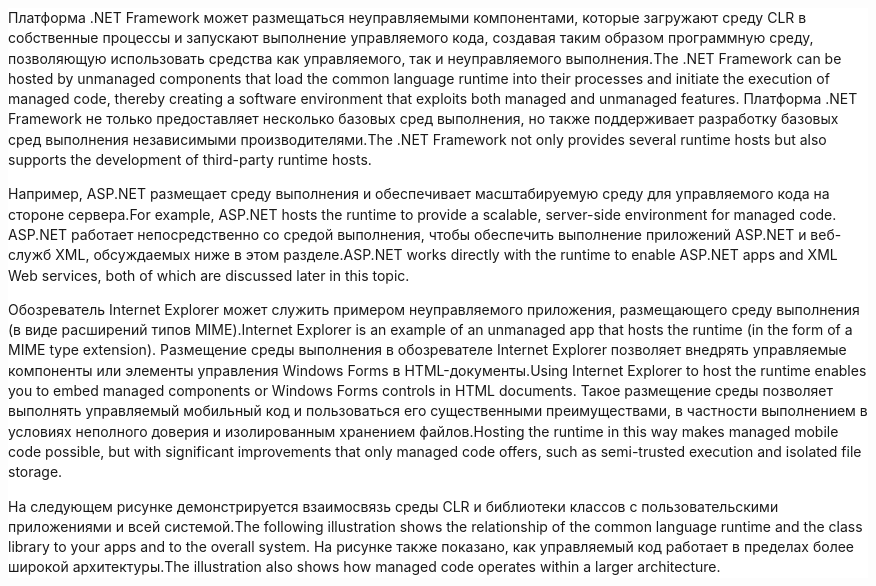 <span data-ttu-id="7ec91-118">Платформа .NET Framework может размещаться неуправляемыми компонентами, которые загружают среду CLR в собственные процессы и запускают выполнение управляемого кода, создавая таким образом программную среду, позволяющую использовать средства как управляемого, так и неуправляемого выполнения.</span><span class="sxs-lookup"><span data-stu-id="7ec91-118">The .NET Framework can be hosted by unmanaged components that load the common language runtime into their processes and initiate the execution of managed code, thereby creating a software environment that exploits both managed and unmanaged features.</span></span> <span data-ttu-id="7ec91-119">Платформа .NET Framework не только предоставляет несколько базовых сред выполнения, но также поддерживает разработку базовых сред выполнения независимыми производителями.</span><span class="sxs-lookup"><span data-stu-id="7ec91-119">The .NET Framework not only provides several runtime hosts but also supports the development of third-party runtime hosts.</span></span>

<span data-ttu-id="7ec91-120">Например, ASP.NET размещает среду выполнения и обеспечивает масштабируемую среду для управляемого кода на стороне сервера.</span><span class="sxs-lookup"><span data-stu-id="7ec91-120">For example, ASP.NET hosts the runtime to provide a scalable, server-side environment for managed code.</span></span> <span data-ttu-id="7ec91-121">ASP.NET работает непосредственно со средой выполнения, чтобы обеспечить выполнение приложений ASP.NET и веб-служб XML, обсуждаемых ниже в этом разделе.</span><span class="sxs-lookup"><span data-stu-id="7ec91-121">ASP.NET works directly with the runtime to enable ASP.NET apps and XML Web services, both of which are discussed later in this topic.</span></span>

<span data-ttu-id="7ec91-122">Обозреватель Internet Explorer может служить примером неуправляемого приложения, размещающего среду выполнения (в виде расширений типов MIME).</span><span class="sxs-lookup"><span data-stu-id="7ec91-122">Internet Explorer is an example of an unmanaged app that hosts the runtime (in the form of a MIME type extension).</span></span> <span data-ttu-id="7ec91-123">Размещение среды выполнения в обозревателе Internet Explorer позволяет внедрять управляемые компоненты или элементы управления Windows Forms в HTML-документы.</span><span class="sxs-lookup"><span data-stu-id="7ec91-123">Using Internet Explorer to host the runtime enables you to embed managed components or Windows Forms controls in HTML documents.</span></span> <span data-ttu-id="7ec91-124">Такое размещение среды позволяет выполнять управляемый мобильный код и пользоваться его существенными преимуществами, в частности выполнением в условиях неполного доверия и изолированным хранением файлов.</span><span class="sxs-lookup"><span data-stu-id="7ec91-124">Hosting the runtime in this way makes managed mobile code possible, but with significant improvements that only managed code offers, such as semi-trusted execution and isolated file storage.</span></span>

<span data-ttu-id="7ec91-125">На следующем рисунке демонстрируется взаимосвязь среды CLR и библиотеки классов с пользовательскими приложениями и всей системой.</span><span class="sxs-lookup"><span data-stu-id="7ec91-125">The following illustration shows the relationship of the common language runtime and the class library to your apps and to the overall system.</span></span> <span data-ttu-id="7ec91-126">На рисунке также показано, как управляемый код работает в пределах более широкой архитектуры.</span><span class="sxs-lookup"><span data-stu-id="7ec91-126">The illustration also shows how managed code operates within a larger architecture.</span></span>
